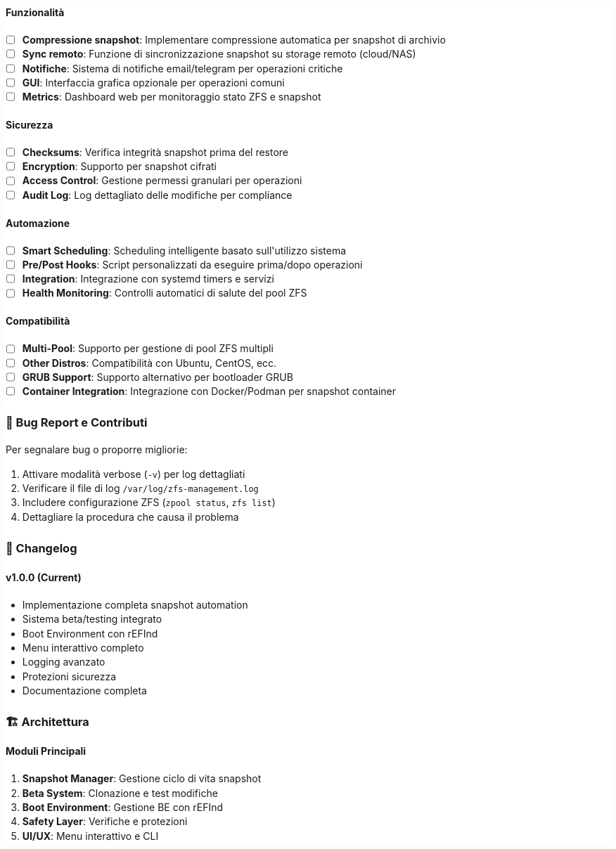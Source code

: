 #### Funzionalità
- [ ] **Compressione snapshot**: Implementare compressione automatica per snapshot di archivio
- [ ] **Sync remoto**: Funzione di sincronizzazione snapshot su storage remoto (cloud/NAS)
- [ ] **Notifiche**: Sistema di notifiche email/telegram per operazioni critiche
- [ ] **GUI**: Interfaccia grafica opzionale per operazioni comuni
- [ ] **Metrics**: Dashboard web per monitoraggio stato ZFS e snapshot

#### Sicurezza
- [ ] **Checksums**: Verifica integrità snapshot prima del restore
- [ ] **Encryption**: Supporto per snapshot cifrati
- [ ] **Access Control**: Gestione permessi granulari per operazioni
- [ ] **Audit Log**: Log dettagliato delle modifiche per compliance

#### Automazione
- [ ] **Smart Scheduling**: Scheduling intelligente basato sull'utilizzo sistema
- [ ] **Pre/Post Hooks**: Script personalizzati da eseguire prima/dopo operazioni
- [ ] **Integration**: Integrazione con systemd timers e servizi
- [ ] **Health Monitoring**: Controlli automatici di salute del pool ZFS

#### Compatibilità
- [ ] **Multi-Pool**: Supporto per gestione di pool ZFS multipli
- [ ] **Other Distros**: Compatibilità con Ubuntu, CentOS, ecc.
- [ ] **GRUB Support**: Supporto alternativo per bootloader GRUB
- [ ] **Container Integration**: Integrazione con Docker/Podman per snapshot container

### 🐛 Bug Report e Contributi

Per segnalare bug o proporre migliorie:
1. Attivare modalità verbose (`-v`) per log dettagliati
2. Verificare il file di log `/var/log/zfs-management.log`
3. Includere configurazione ZFS (`zpool status`, `zfs list`)
4. Dettagliare la procedura che causa il problema

### 📝 Changelog

#### v1.0.0 (Current)
- Implementazione completa snapshot automation
- Sistema beta/testing integrato
- Boot Environment con rEFInd
- Menu interattivo completo
- Logging avanzato
- Protezioni sicurezza
- Documentazione completa

### 🏗️ Architettura

#### Moduli Principali
1. **Snapshot Manager**: Gestione ciclo di vita snapshot
2. **Beta System**: Clonazione e test modifiche
3. **Boot Environment**: Gestione BE con rEFInd
4. **Safety Layer**: Verifiche e protezioni
5. **UI/UX**: Menu interattivo e CLI
